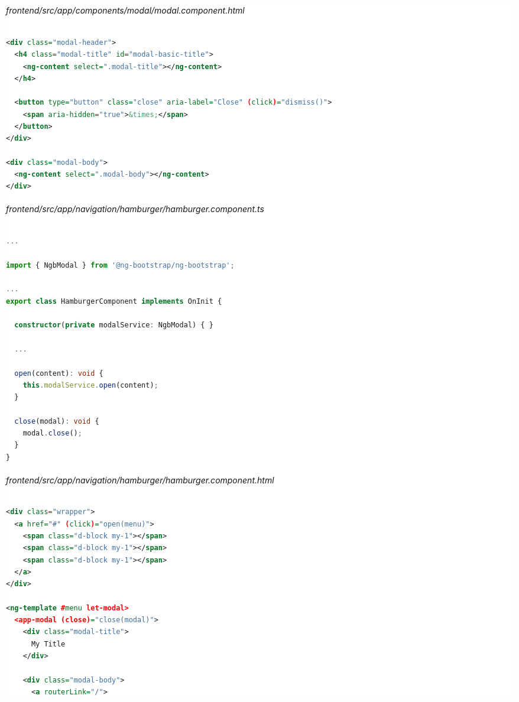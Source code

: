 ###### frontend/src/app/components/modal/modal.component.html

```xml
<div class="modal-header">
  <h4 class="modal-title" id="modal-basic-title">
    <ng-content select=".modal-title"></ng-content>
  </h4>

  <button type="button" class="close" aria-label="Close" (click)="dismiss()">
    <span aria-hidden="true">&times;</span>
  </button>
</div>

<div class="modal-body">
  <ng-content select=".modal-body"></ng-content>
</div>

```

###### frontend/src/app/navigation/hamburger/hamburger.component.ts

```ts
...

import { NgbModal } from '@ng-bootstrap/ng-bootstrap';

...
export class HamburgerComponent implements OnInit {

  constructor(private modalService: NgbModal) { }

  ...

  open(content): void {
    this.modalService.open(content);
  }

  close(modal): void {
    modal.close();
  }
}

```

###### frontend/src/app/navigation/hamburger/hamburger.component.html

```xml
<div class="wrapper">
  <a href="#" (click)="open(menu)">
    <span class="d-block my-1"></span>
    <span class="d-block my-1"></span>
    <span class="d-block my-1"></span>
  </a>
</div>

<ng-template #menu let-modal>
  <app-modal (close)="close(modal)">
    <div class="modal-title">
      My Title
    </div>

    <div class="modal-body">
      <a routerLink="/">
```